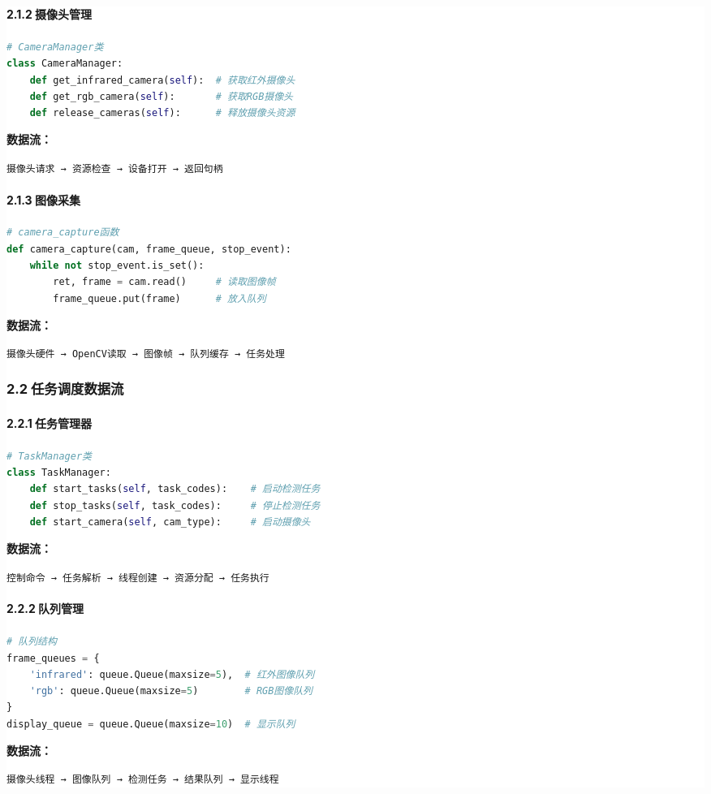 #### 2.1.2 摄像头管理
```python
# CameraManager类
class CameraManager:
    def get_infrared_camera(self):  # 获取红外摄像头
    def get_rgb_camera(self):       # 获取RGB摄像头
    def release_cameras(self):      # 释放摄像头资源
```

**数据流：**
```
摄像头请求 → 资源检查 → 设备打开 → 返回句柄
```

#### 2.1.3 图像采集
```python
# camera_capture函数
def camera_capture(cam, frame_queue, stop_event):
    while not stop_event.is_set():
        ret, frame = cam.read()     # 读取图像帧
        frame_queue.put(frame)      # 放入队列
```

**数据流：**
```
摄像头硬件 → OpenCV读取 → 图像帧 → 队列缓存 → 任务处理
```

### 2.2 任务调度数据流

#### 2.2.1 任务管理器
```python
# TaskManager类
class TaskManager:
    def start_tasks(self, task_codes):    # 启动检测任务
    def stop_tasks(self, task_codes):     # 停止检测任务
    def start_camera(self, cam_type):     # 启动摄像头
```

**数据流：**
```
控制命令 → 任务解析 → 线程创建 → 资源分配 → 任务执行
```

#### 2.2.2 队列管理
```python
# 队列结构
frame_queues = {
    'infrared': queue.Queue(maxsize=5),  # 红外图像队列
    'rgb': queue.Queue(maxsize=5)        # RGB图像队列
}
display_queue = queue.Queue(maxsize=10)  # 显示队列
```

**数据流：**
```
摄像头线程 → 图像队列 → 检测任务 → 结果队列 → 显示线程
```
